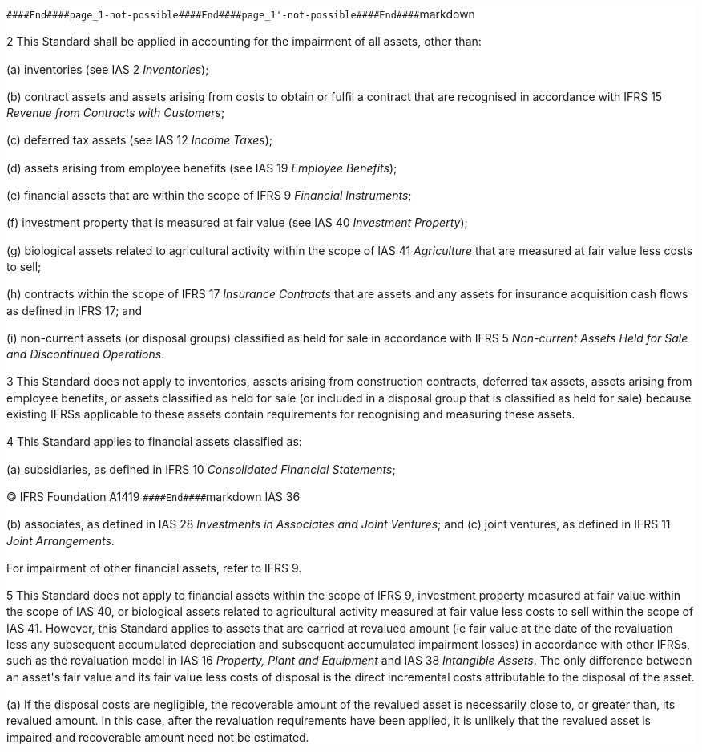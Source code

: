 ```####End####page_1-not-possible####End####page_1'-not-possible####End####```markdown

2 This Standard shall be applied in accounting for the impairment of all
assets, other than:

(a) inventories (see IAS 2 *Inventories*);

(b) contract assets and assets arising from costs to obtain or fulfil a
contract that are recognised in accordance with IFRS 15 *Revenue
from Contracts with Customers*;

(c) deferred tax assets (see IAS 12 *Income Taxes*);

(d) assets arising from employee benefits (see IAS 19 *Employee Benefits*);

(e) financial assets that are within the scope of IFRS 9 *Financial
Instruments*;

(f) investment property that is measured at fair value (see IAS 40
*Investment Property*);

(g) biological assets related to agricultural activity within the scope of
IAS 41 *Agriculture* that are measured at fair value less costs to sell;

(h) contracts within the scope of IFRS 17 *Insurance Contracts* that are
assets and any assets for insurance acquisition cash flows as defined
in IFRS 17; and

(i) non-current assets (or disposal groups) classified as held for sale in
accordance with IFRS 5 *Non-current Assets Held for Sale and
Discontinued Operations*.

3 This Standard does not apply to inventories, assets arising from construction
contracts, deferred tax assets, assets arising from employee benefits, or assets
classified as held for sale (or included in a disposal group that is classified as
held for sale) because existing IFRSs applicable to these assets contain
requirements for recognising and measuring these assets.

4 This Standard applies to financial assets classified as:

(a) subsidiaries, as defined in IFRS 10 *Consolidated Financial Statements*;

© IFRS Foundation A1419
```####End####```markdown
IAS 36

(b) associates, as defined in IAS 28 *Investments in Associates and Joint Ventures*; and
(c) joint ventures, as defined in IFRS 11 *Joint Arrangements*.

For impairment of other financial assets, refer to IFRS 9.

5 This Standard does not apply to financial assets within the scope of IFRS 9, investment property measured at fair value within the scope of IAS 40, or biological assets related to agricultural activity measured at fair value less costs to sell within the scope of IAS 41. However, this Standard applies to assets that are carried at revalued amount (ie fair value at the date of the revaluation less any subsequent accumulated depreciation and subsequent accumulated impairment losses) in accordance with other IFRSs, such as the revaluation model in IAS 16 *Property, Plant and Equipment* and IAS 38 *Intangible Assets*. The only difference between an asset's fair value and its fair value less costs of disposal is the direct incremental costs attributable to the disposal of the asset.

(a) If the disposal costs are negligible, the recoverable amount of the revalued asset is necessarily close to, or greater than, its revalued amount. In this case, after the revaluation requirements have been applied, it is unlikely that the revalued asset is impaired and recoverable amount need not be estimated.
```